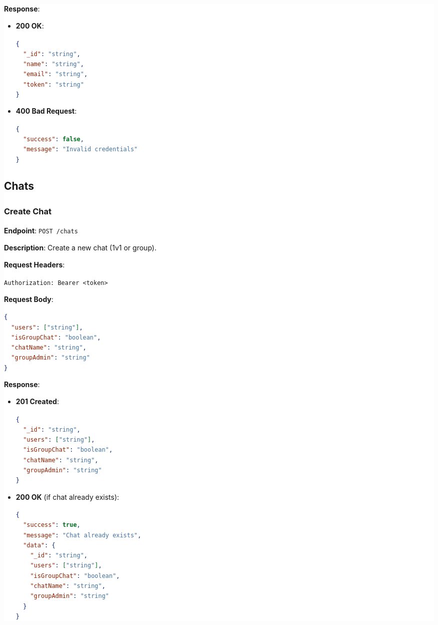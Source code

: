 **Response**:

- **200 OK**:
  ```json
  {
    "_id": "string",
    "name": "string",
    "email": "string",
    "token": "string"
  }
  ```
- **400 Bad Request**:
  ```json
  {
    "success": false,
    "message": "Invalid credentials"
  }
  ```

## Chats

### Create Chat

**Endpoint**: `POST /chats`

**Description**: Create a new chat (1v1 or group).

**Request Headers**:

```
Authorization: Bearer <token>
```

**Request Body**:

```json
{
  "users": ["string"],
  "isGroupChat": "boolean",
  "chatName": "string",
  "groupAdmin": "string"
}
```

**Response**:

- **201 Created**:
  ```json
  {
    "_id": "string",
    "users": ["string"],
    "isGroupChat": "boolean",
    "chatName": "string",
    "groupAdmin": "string"
  }
  ```
- **200 OK** (if chat already exists):
  ```json
  {
    "success": true,
    "message": "Chat already exists",
    "data": {
      "_id": "string",
      "users": ["string"],
      "isGroupChat": "boolean",
      "chatName": "string",
      "groupAdmin": "string"
    }
  }
  ```